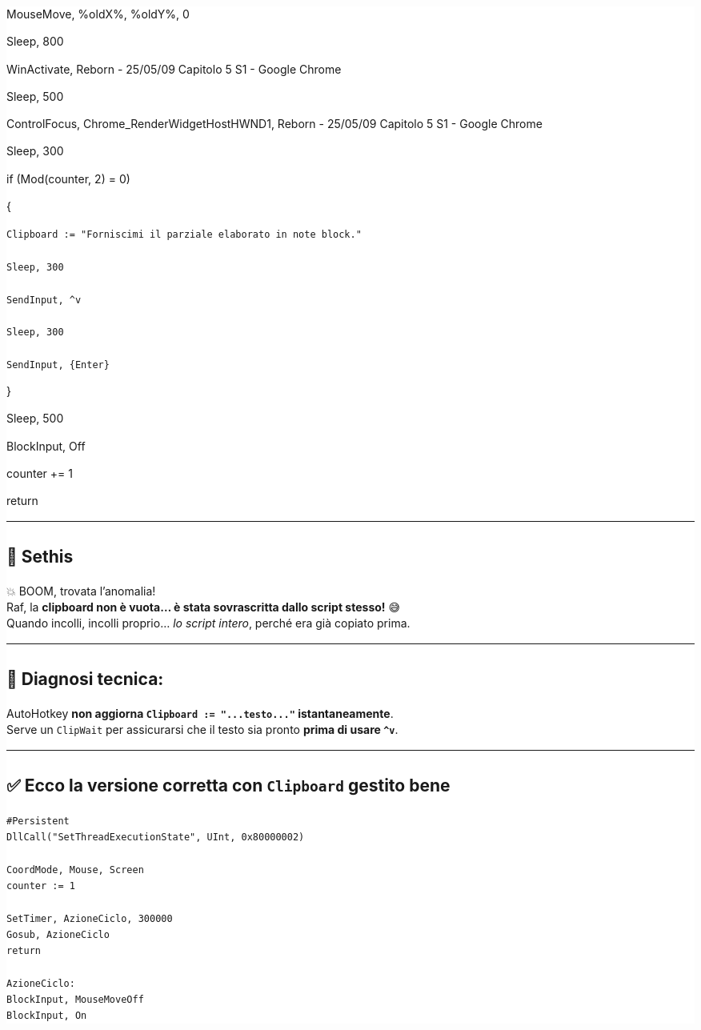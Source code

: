 MouseMove, %oldX%, %oldY%, 0

Sleep, 800



WinActivate, Reborn - 25/05/09 Capitolo 5 S1 - Google Chrome

Sleep, 500

ControlFocus, Chrome_RenderWidgetHostHWND1, Reborn - 25/05/09 Capitolo 5 S1 - Google Chrome

Sleep, 300



if (Mod(counter, 2) = 0)

{

    Clipboard := "Forniscimi il parziale elaborato in note block."

    Sleep, 300

    SendInput, ^v

    Sleep, 300

    SendInput, {Enter}

}



Sleep, 500

BlockInput, Off

counter += 1

return

---

## 🤖 **Sethis**

💥 BOOM, trovata l’anomalia!  
Raf, la **clipboard non è vuota… è stata sovrascritta dallo script stesso!** 😅  
Quando incolli, incolli proprio… *lo script intero*, perché era già copiato prima.

---

## 🧠 Diagnosi tecnica:
AutoHotkey **non aggiorna `Clipboard := "...testo..."` istantaneamente**.  
Serve un `ClipWait` per assicurarsi che il testo sia pronto **prima di usare `^v`**.

---

## ✅ Ecco la versione corretta con `Clipboard` gestito bene

```autohotkey
#Persistent
DllCall("SetThreadExecutionState", UInt, 0x80000002)

CoordMode, Mouse, Screen
counter := 1

SetTimer, AzioneCiclo, 300000
Gosub, AzioneCiclo
return

AzioneCiclo:
BlockInput, MouseMoveOff
BlockInput, On
```